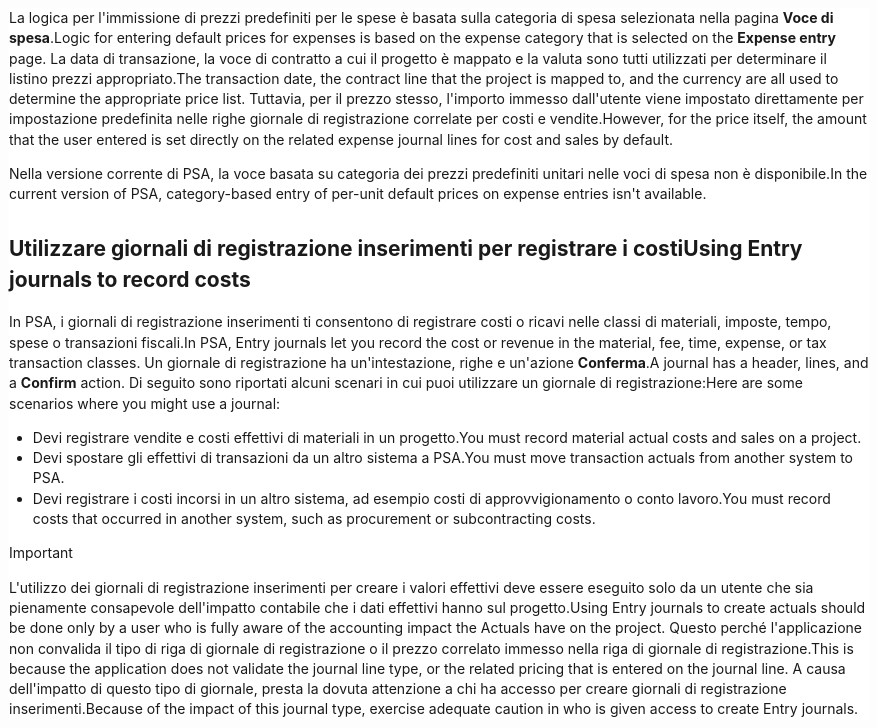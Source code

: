<span data-ttu-id="bfc7e-121">La logica per l'immissione di prezzi predefiniti per le spese è basata sulla categoria di spesa selezionata nella pagina **Voce di spesa**.</span><span class="sxs-lookup"><span data-stu-id="bfc7e-121">Logic for entering default prices for expenses is based on the expense category that is selected on the **Expense entry** page.</span></span> <span data-ttu-id="bfc7e-122">La data di transazione, la voce di contratto a cui il progetto è mappato e la valuta sono tutti utilizzati per determinare il listino prezzi appropriato.</span><span class="sxs-lookup"><span data-stu-id="bfc7e-122">The transaction date, the contract line that the project is mapped to, and the currency are all used to determine the appropriate price list.</span></span> <span data-ttu-id="bfc7e-123">Tuttavia, per il prezzo stesso, l'importo immesso dall'utente viene impostato direttamente per impostazione predefinita nelle righe giornale di registrazione correlate per costi e vendite.</span><span class="sxs-lookup"><span data-stu-id="bfc7e-123">However, for the price itself, the amount that the user entered is set directly on the related expense journal lines for cost and sales by default.</span></span>

<span data-ttu-id="bfc7e-124">Nella versione corrente di PSA, la voce basata su categoria dei prezzi predefiniti unitari nelle voci di spesa non è disponibile.</span><span class="sxs-lookup"><span data-stu-id="bfc7e-124">In the current version of PSA, category-based entry of per-unit default prices on expense entries isn't available.</span></span>

## <a name="using-entry-journals-to-record-costs"></a><span data-ttu-id="bfc7e-125">Utilizzare giornali di registrazione inserimenti per registrare i costi</span><span class="sxs-lookup"><span data-stu-id="bfc7e-125">Using Entry journals to record costs</span></span>

<span data-ttu-id="bfc7e-126">In PSA, i giornali di registrazione inserimenti ti consentono di registrare costi o ricavi nelle classi di materiali, imposte, tempo, spese o transazioni fiscali.</span><span class="sxs-lookup"><span data-stu-id="bfc7e-126">In PSA, Entry journals let you record the cost or revenue in the material, fee, time, expense, or tax transaction classes.</span></span> <span data-ttu-id="bfc7e-127">Un giornale di registrazione ha un'intestazione, righe e un'azione **Conferma**.</span><span class="sxs-lookup"><span data-stu-id="bfc7e-127">A journal has a header, lines, and a **Confirm** action.</span></span> <span data-ttu-id="bfc7e-128">Di seguito sono riportati alcuni scenari in cui puoi utilizzare un giornale di registrazione:</span><span class="sxs-lookup"><span data-stu-id="bfc7e-128">Here are some scenarios where you might use a journal:</span></span>

- <span data-ttu-id="bfc7e-129">Devi registrare vendite e costi effettivi di materiali in un progetto.</span><span class="sxs-lookup"><span data-stu-id="bfc7e-129">You must record material actual costs and sales on a project.</span></span>
- <span data-ttu-id="bfc7e-130">Devi spostare gli effettivi di transazioni da un altro sistema a PSA.</span><span class="sxs-lookup"><span data-stu-id="bfc7e-130">You must move transaction actuals from another system to PSA.</span></span>
- <span data-ttu-id="bfc7e-131">Devi registrare i costi incorsi in un altro sistema, ad esempio costi di approvvigionamento o conto lavoro.</span><span class="sxs-lookup"><span data-stu-id="bfc7e-131">You must record costs that occurred in another system, such as procurement or subcontracting costs.</span></span>

> [!IMPORTANT]
> <span data-ttu-id="bfc7e-132">L'utilizzo dei giornali di registrazione inserimenti per creare i valori effettivi deve essere eseguito solo da un utente che sia pienamente consapevole dell'impatto contabile che i dati effettivi hanno sul progetto.</span><span class="sxs-lookup"><span data-stu-id="bfc7e-132">Using Entry journals to create actuals should be done only by a user who is fully aware of the accounting impact the Actuals have on the project.</span></span> <span data-ttu-id="bfc7e-133">Questo perché l'applicazione non convalida il tipo di riga di giornale di registrazione o il prezzo correlato immesso nella riga di giornale di registrazione.</span><span class="sxs-lookup"><span data-stu-id="bfc7e-133">This is because the application does not validate the journal line type, or the related pricing that is entered on the journal line.</span></span> <span data-ttu-id="bfc7e-134">A causa dell'impatto di questo tipo di giornale, presta la dovuta attenzione a chi ha accesso per creare giornali di registrazione inserimenti.</span><span class="sxs-lookup"><span data-stu-id="bfc7e-134">Because of the impact of this journal type, exercise adequate caution in who is given access to create Entry journals.</span></span>     
